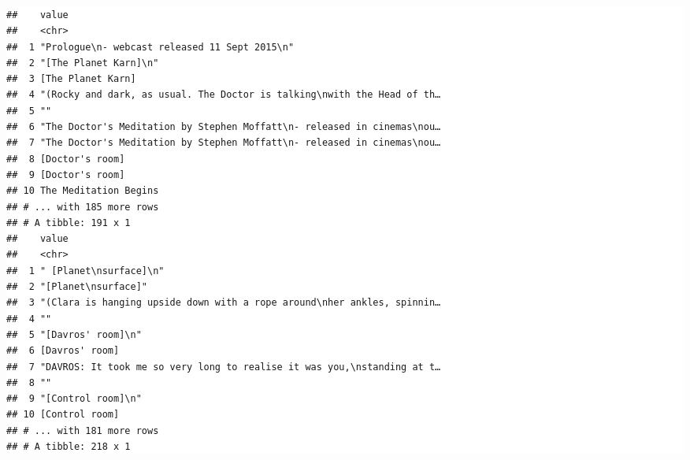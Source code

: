     ##    value                                                                  
    ##    <chr>                                                                  
    ##  1 "Prologue\n- webcast released 11 Sept 2015\n"                          
    ##  2 "[The Planet Karn]\n"                                                  
    ##  3 [The Planet Karn]                                                      
    ##  4 "(Rocky and dark, as usual. The Doctor is talking\nwith the Head of th…
    ##  5 ""                                                                     
    ##  6 "The Doctor's Meditation by Stephen Moffatt\n- released in cinemas\nou…
    ##  7 "The Doctor's Meditation by Stephen Moffatt\n- released in cinemas\nou…
    ##  8 [Doctor's room]                                                        
    ##  9 [Doctor's room]                                                        
    ## 10 The Meditation Begins                                                  
    ## # ... with 185 more rows
    ## # A tibble: 191 x 1
    ##    value                                                                  
    ##    <chr>                                                                  
    ##  1 " [Planet\nsurface]\n"                                                 
    ##  2 "[Planet\nsurface]"                                                    
    ##  3 "(Clara is hanging upside down with a rope around\nher ankles, spinnin…
    ##  4 ""                                                                     
    ##  5 "[Davros' room]\n"                                                     
    ##  6 [Davros' room]                                                         
    ##  7 "DAVROS: It took me so very long to realise it was you,\nstanding at t…
    ##  8 ""                                                                     
    ##  9 "[Control room]\n"                                                     
    ## 10 [Control room]                                                         
    ## # ... with 181 more rows
    ## # A tibble: 218 x 1